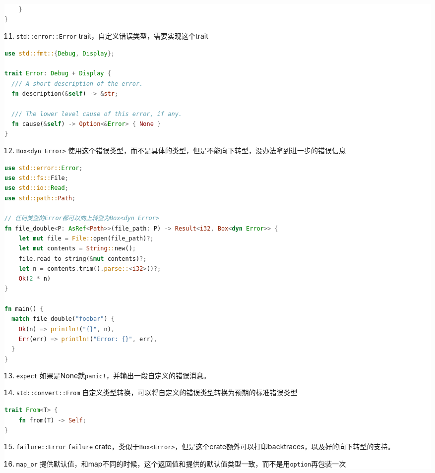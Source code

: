 ```rust
    }
}
```

  11. `std::error::Error` trait，自定义错误类型，需要实现这个trait

```rust
use std::fmt::{Debug, Display};

trait Error: Debug + Display {
  /// A short description of the error.
  fn description(&self) -> &str;

  /// The lower level cause of this error, if any.
  fn cause(&self) -> Option<&Error> { None }
}
```

  12. `Box<dyn Error>` 使用这个错误类型，而不是具体的类型，但是不能向下转型，没办法拿到进一步的错误信息

```rust
use std::error::Error;
use std::fs::File;
use std::io::Read;
use std::path::Path;

// 任何类型的Error都可以向上转型为Box<dyn Error>
fn file_double<P: AsRef<Path>>(file_path: P) -> Result<i32, Box<dyn Error>> {
    let mut file = File::open(file_path)?;
    let mut contents = String::new();
    file.read_to_string(&mut contents)?;
    let n = contents.trim().parse::<i32>()?;
    Ok(2 * n)
}

fn main() {
  match file_double("foobar") {
    Ok(n) => println!("{}", n),
    Err(err) => println!("Error: {}", err),
  }
}
```

  13. `expect`  如果是None就`panic!`，并输出一段自定义的错误消息。

  14. `std::convert::From` 自定义类型转换，可以将自定义的错误类型转换为预期的标准错误类型

```rust
trait From<T> {
    fn from(T) -> Self;
}
```

  15. `failure::Error` `failure` crate，类似于`Box<Error>`，但是这个crate额外可以打印backtraces，以及好的向下转型的支持。

  16. `map_or` 提供默认值，和map不同的时候，这个返回值和提供的默认值类型一致，而不是用`option`再包装一次
